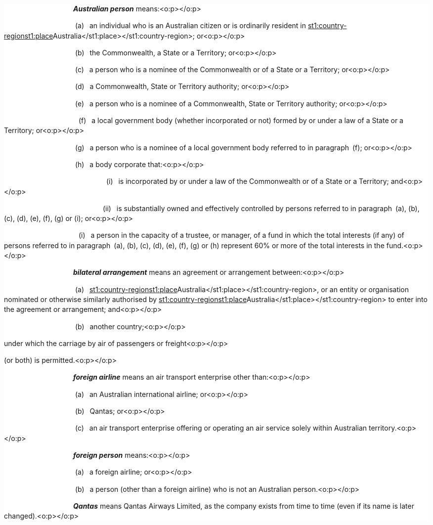                     <a name="australian-person"></a>**_Australian person_** means:<o:p></o:p>

                     (a)  an individual who is an Australian citizen or is ordinarily resident in <st1:country-region><st1:place>Australia</st1:place></st1:country-region>; or<o:p></o:p>

                     (b)  the Commonwealth, a State or a Territory; or<o:p></o:p>

                     (c)  a person who is a nominee of the Commonwealth or of a State or a Territory; or<o:p></o:p>

                     (d)  a Commonwealth, State or Territory authority; or<o:p></o:p>

                     (e)  a person who is a nominee of a Commonwealth, State or Territory authority; or<o:p></o:p>

                      (f)  a local government body (whether incorporated or not) formed by or under a law of a State or a Territory; or<o:p></o:p>

                     (g)  a person who is a nominee of a local government body referred to in paragraph (f); or<o:p></o:p>

                     (h)  a body corporate that:<o:p></o:p>

                              (i)  is incorporated by or under a law of the Commonwealth or of a State or a Territory; and<o:p></o:p>

                             (ii)  is substantially owned and effectively controlled by persons referred to in paragraph (a), (b), (c), (d), (e), (f), (g) or (i); or<o:p></o:p>

                      (i)  a person in the capacity of a trustee, or manager, of a fund in which the total interests (if any) of persons referred to in paragraph (a), (b), (c), (d), (e), (f), (g) or (h) represent 60% or more of the total interests in the fund.<o:p></o:p>

                    <a name="bilater-arrang"></a>**_bilateral arrangement_** means an agreement or arrangement between:<o:p></o:p>

                     (a)  <st1:country-region><st1:place>Australia</st1:place></st1:country-region>, or an entity or organisation nominated or otherwise similarly authorised by <st1:country-region><st1:place>Australia</st1:place></st1:country-region> to enter into the agreement or arrangement; and<o:p></o:p>

                     (b)  another country;<o:p></o:p>

under which the carriage by air of passengers or freight<o:p></o:p>

(or both) is permitted.<o:p></o:p>

                    <a name="foreign-airlin"></a>**_foreign airline_** means an air transport enterprise other than:<o:p></o:p>

                     (a)  an Australian international airline; or<o:p></o:p>

                     (b)  Qantas; or<o:p></o:p>

                     (c)  an air transport enterprise offering or operating an air service solely within Australian territory.<o:p></o:p>

                    <a name="foreign-person"></a>**_foreign person_** means:<o:p></o:p>

                     (a)  a foreign airline; or<o:p></o:p>

                     (b)  a person (other than a foreign airline) who is not an Australian person.<o:p></o:p>

                    <a name="qanta"></a>**_Qantas_** means Qantas Airways Limited, as the company exists from time to time (even if its name is later changed).<o:p></o:p>

